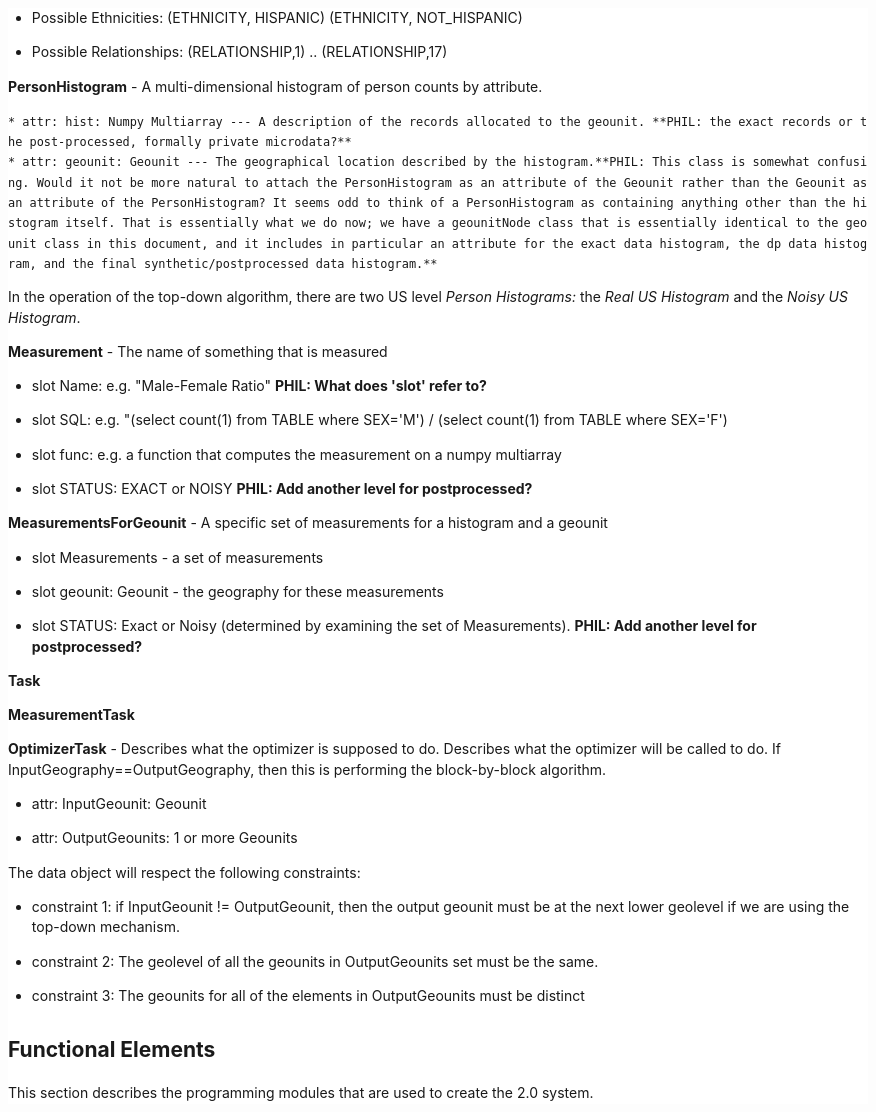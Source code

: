 * Possible Ethnicities: (ETHNICITY, HISPANIC) (ETHNICITY, NOT_HISPANIC)

* Possible Relationships: (RELATIONSHIP,1) .. (RELATIONSHIP,17)

**PersonHistogram** - A multi-dimensional histogram of person counts by attribute. 

    * attr: hist: Numpy Multiarray --- A description of the records allocated to the geounit. **PHIL: the exact records or the post-processed, formally private microdata?**
    * attr: geounit: Geounit --- The geographical location described by the histogram.**PHIL: This class is somewhat confusing. Would it not be more natural to attach the PersonHistogram as an attribute of the Geounit rather than the Geounit as an attribute of the PersonHistogram? It seems odd to think of a PersonHistogram as containing anything other than the histogram itself. That is essentially what we do now; we have a geounitNode class that is essentially identical to the geounit class in this document, and it includes in particular an attribute for the exact data histogram, the dp data histogram, and the final synthetic/postprocessed data histogram.**

In the operation of the top-down algorithm, there are two US level *Person Histograms:* the *Real US Histogram* and the *Noisy US Histogram*.

**Measurement** - The name of something that is measured

* slot Name:  e.g. "Male-Female Ratio" **PHIL: What does 'slot' refer to?**

* slot SQL:   e.g. "(select count(1) from TABLE where SEX='M') / (select count(1) from TABLE where SEX='F')

* slot func:  e.g. a function that computes the measurement on a numpy multiarray

* slot STATUS: EXACT or NOISY **PHIL: Add another level for postprocessed?**

**MeasurementsForGeounit** - A specific set of measurements for a histogram and a geounit

* slot Measurements - a set of measurements

* slot geounit: Geounit - the geography for these measurements

* slot STATUS: Exact or Noisy (determined by examining the set of Measurements). **PHIL: Add another level for postprocessed?**

**Task**

**MeasurementTask**

**OptimizerTask** - Describes what the optimizer is supposed to do. 
Describes what the optimizer will be called to do. If InputGeography==OutputGeography, then this is performing the block-by-block algorithm. 

* attr: InputGeounit: Geounit

* attr: OutputGeounits: 1 or more Geounits

The data object will respect the following constraints:

* constraint 1: if InputGeounit != OutputGeounit, then the output geounit must be at the next lower geolevel if we are using the top-down mechanism.

* constraint 2: The geolevel of all the geounits in OutputGeounits set must be the same.

* constraint 3: The geounits for all of the elements in OutputGeounits must be distinct


## Functional Elements
This section describes the programming modules that are used to create the 2.0 system.
